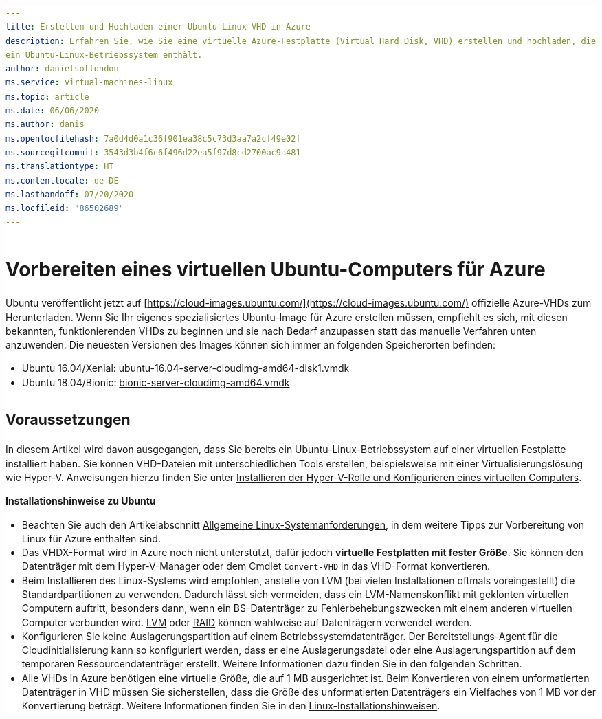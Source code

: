 ```yaml
---
title: Erstellen und Hochladen einer Ubuntu-Linux-VHD in Azure
description: Erfahren Sie, wie Sie eine virtuelle Azure-Festplatte (Virtual Hard Disk, VHD) erstellen und hochladen, die ein Ubuntu-Linux-Betriebssystem enthält.
author: danielsollondon
ms.service: virtual-machines-linux
ms.topic: article
ms.date: 06/06/2020
ms.author: danis
ms.openlocfilehash: 7a0d4d0a1c36f901ea38c5c73d3aa7a2cf49e02f
ms.sourcegitcommit: 3543d3b4f6c6f496d22ea5f97d8cd2700ac9a481
ms.translationtype: HT
ms.contentlocale: de-DE
ms.lasthandoff: 07/20/2020
ms.locfileid: "86502689"
---
```

# <a name="prepare-an-ubuntu-virtual-machine-for-azure"></a>Vorbereiten eines virtuellen Ubuntu-Computers für Azure


Ubuntu veröffentlicht jetzt auf [https://cloud-images.ubuntu.com/](https://cloud-images.ubuntu.com/) offizielle Azure-VHDs zum Herunterladen. Wenn Sie Ihr eigenes spezialisiertes Ubuntu-Image für Azure erstellen müssen, empfiehlt es sich, mit diesen bekannten, funktionierenden VHDs zu beginnen und sie nach Bedarf anzupassen statt das manuelle Verfahren unten anzuwenden. Die neuesten Versionen des Images können sich immer an folgenden Speicherorten befinden:

* Ubuntu 16.04/Xenial: [ubuntu-16.04-server-cloudimg-amd64-disk1.vmdk](https://cloud-images.ubuntu.com/releases/xenial/release/ubuntu-16.04-server-cloudimg-amd64-disk1.vmdk)
* Ubuntu 18.04/Bionic: [bionic-server-cloudimg-amd64.vmdk](https://cloud-images.ubuntu.com/bionic/current/bionic-server-cloudimg-amd64.vmdk)

## <a name="prerequisites"></a>Voraussetzungen
In diesem Artikel wird davon ausgegangen, dass Sie bereits ein Ubuntu-Linux-Betriebssystem auf einer virtuellen Festplatte installiert haben. Sie können VHD-Dateien mit unterschiedlichen Tools erstellen, beispielsweise mit einer Virtualisierungslösung wie Hyper-V. Anweisungen hierzu finden Sie unter [Installieren der Hyper-V-Rolle und Konfigurieren eines virtuellen Computers](/previous-versions/windows/it-pro/windows-server-2012-R2-and-2012/hh846766(v=ws.11)).

**Installationshinweise zu Ubuntu**

* Beachten Sie auch den Artikelabschnitt [Allgemeine Linux-Systemanforderungen](create-upload-generic.md#general-linux-installation-notes), in dem weitere Tipps zur Vorbereitung von Linux für Azure enthalten sind.
* Das VHDX-Format wird in Azure noch nicht unterstützt, dafür jedoch **virtuelle Festplatten mit fester Größe**.  Sie können den Datenträger mit dem Hyper-V-Manager oder dem Cmdlet `Convert-VHD` in das VHD-Format konvertieren.
* Beim Installieren des Linux-Systems wird empfohlen, anstelle von LVM (bei vielen Installationen oftmals voreingestellt) die Standardpartitionen zu verwenden. Dadurch lässt sich vermeiden, dass ein LVM-Namenskonflikt mit geklonten virtuellen Computern auftritt, besonders dann, wenn ein BS-Datenträger zu Fehlerbehebungszwecken mit einem anderen virtuellen Computer verbunden wird. [LVM](configure-lvm.md?toc=%2fazure%2fvirtual-machines%2flinux%2ftoc.json) oder [RAID](configure-raid.md?toc=%2fazure%2fvirtual-machines%2flinux%2ftoc.json) können wahlweise auf Datenträgern verwendet werden.
* Konfigurieren Sie keine Auslagerungspartition auf einem Betriebssystemdatenträger. Der Bereitstellungs-Agent für die Cloudinitialisierung kann so konfiguriert werden, dass er eine Auslagerungsdatei oder eine Auslagerungspartition auf dem temporären Ressourcendatenträger erstellt. Weitere Informationen dazu finden Sie in den folgenden Schritten.
* Alle VHDs in Azure benötigen eine virtuelle Größe, die auf 1 MB ausgerichtet ist. Beim Konvertieren von einem unformatierten Datenträger in VHD müssen Sie sicherstellen, dass die Größe des unformatierten Datenträgers ein Vielfaches von 1 MB vor der Konvertierung beträgt. Weitere Informationen finden Sie in den [Linux-Installationshinweisen](create-upload-generic.md#general-linux-installation-notes).
